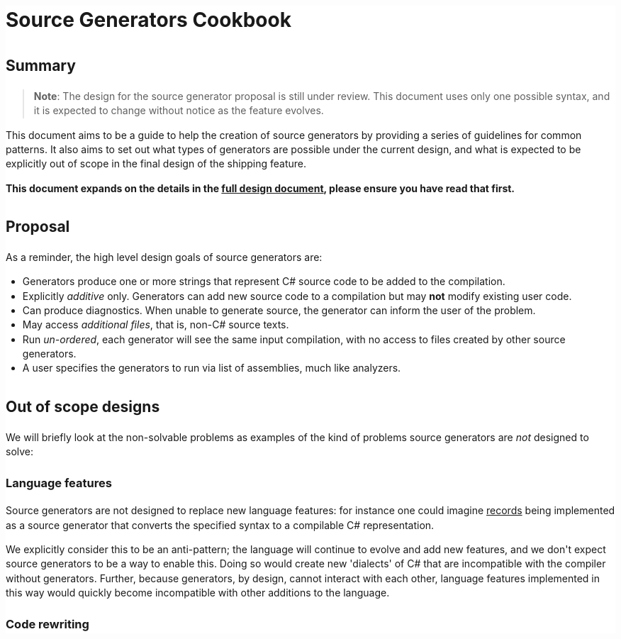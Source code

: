 # Source Generators Cookbook

## Summary

> **Note**: The design for the source generator proposal is still under review. This document uses only one possible syntax, and
> it is expected to change without notice as the feature evolves.

This document aims to be a guide to help the creation of source generators by providing a series of guidelines for common patterns.
It also aims to set out what types of generators are possible under the current design, and what is expected to be explicitly out 
of scope in the final design of the shipping feature.

**This document expands on the details in the [full design document](source-generators.md), please ensure you have read that first.**

## Proposal

As a reminder, the high level design goals of source generators are:

- Generators produce one or more strings that represent C# source code to be added to the compilation.
- Explicitly _additive_ only. Generators can add new source code to a compilation but may **not** modify existing user code.
- Can produce diagnostics. When unable to generate source, the generator can inform the user of the problem.
- May access _additional files_, that is, non-C# source texts.
- Run _un-ordered_, each generator will see the same input compilation, with no access to files created by other source generators.
- A user specifies the generators to run via list of assemblies, much like analyzers.

## Out of scope designs

We will briefly look at the non-solvable problems as examples of the kind of problems source generators are *not* designed to solve:

### Language features

Source generators are not designed to replace new language features: for instance one could imagine [records](records.md) being implemented as a source generator
that converts the specified syntax to a compilable C# representation.

We explicitly consider this to be an anti-pattern; the language will continue to evolve and add new features, and we don't expect source generators to be
a way to enable this. Doing so would create new 'dialects' of C# that are incompatible with the compiler without generators. Further, because generators,
by design, cannot interact with each other, language features implemented in this way would quickly become incompatible with other additions to the language.

### Code rewriting
